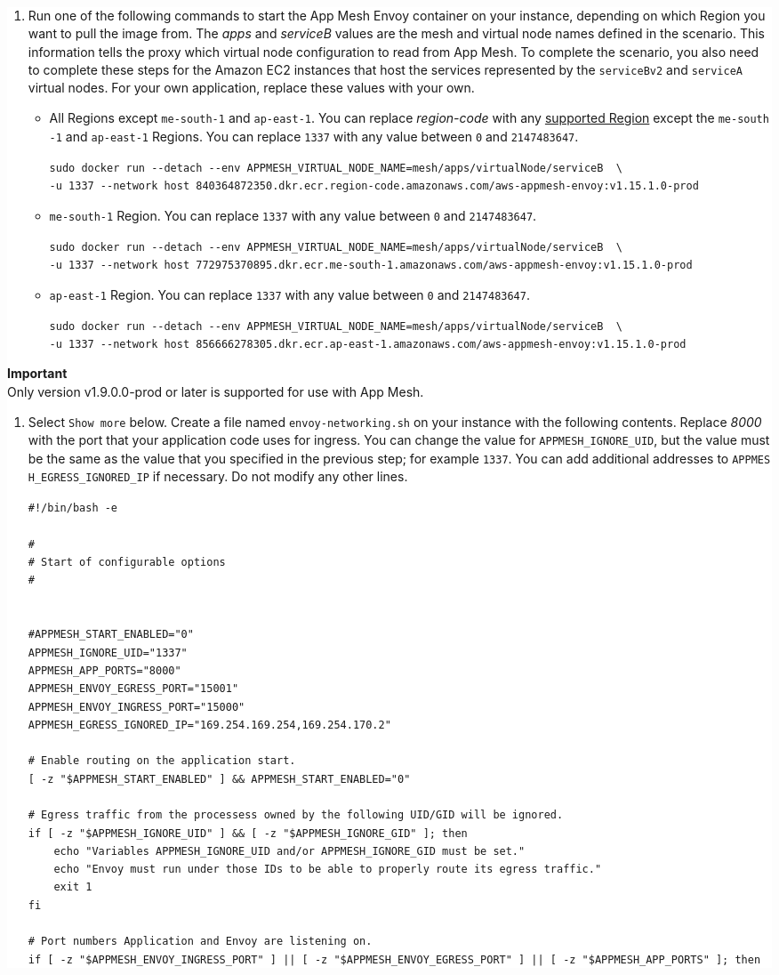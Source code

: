 1. Run one of the following commands to start the App Mesh Envoy container on your instance, depending on which Region you want to pull the image from\. The *apps* and *serviceB* values are the mesh and virtual node names defined in the scenario\. This information tells the proxy which virtual node configuration to read from App Mesh\. To complete the scenario, you also need to complete these steps for the Amazon EC2 instances that host the services represented by the `serviceBv2` and `serviceA` virtual nodes\. For your own application, replace these values with your own\.
   + All Regions except `me-south-1` and `ap-east-1`\. You can replace *region\-code* with any [supported Region](https://docs.aws.amazon.com/general/latest/gr/appmesh.html) except the `me-south-1` and `ap-east-1` Regions\. You can replace `1337` with any value between `0` and `2147483647`\.

     ```
     sudo docker run --detach --env APPMESH_VIRTUAL_NODE_NAME=mesh/apps/virtualNode/serviceB  \
     -u 1337 --network host 840364872350.dkr.ecr.region-code.amazonaws.com/aws-appmesh-envoy:v1.15.1.0-prod
     ```
   + `me-south-1` Region\. You can replace `1337` with any value between `0` and `2147483647`\.

     ```
     sudo docker run --detach --env APPMESH_VIRTUAL_NODE_NAME=mesh/apps/virtualNode/serviceB  \
     -u 1337 --network host 772975370895.dkr.ecr.me-south-1.amazonaws.com/aws-appmesh-envoy:v1.15.1.0-prod
     ```
   + `ap-east-1` Region\. You can replace `1337` with any value between `0` and `2147483647`\.

     ```
     sudo docker run --detach --env APPMESH_VIRTUAL_NODE_NAME=mesh/apps/virtualNode/serviceB  \
     -u 1337 --network host 856666278305.dkr.ecr.ap-east-1.amazonaws.com/aws-appmesh-envoy:v1.15.1.0-prod
     ```
**Important**  
Only version v1\.9\.0\.0\-prod or later is supported for use with App Mesh\.

1. Select `Show more` below\. Create a file named `envoy-networking.sh` on your instance with the following contents\. Replace *8000* with the port that your application code uses for ingress\. You can change the value for `APPMESH_IGNORE_UID`, but the value must be the same as the value that you specified in the previous step; for example `1337`\. You can add additional addresses to `APPMESH_EGRESS_IGNORED_IP` if necessary\. Do not modify any other lines\.

   ```
   #!/bin/bash -e
   
   #
   # Start of configurable options
   #
   
   
   #APPMESH_START_ENABLED="0"
   APPMESH_IGNORE_UID="1337"
   APPMESH_APP_PORTS="8000"
   APPMESH_ENVOY_EGRESS_PORT="15001"
   APPMESH_ENVOY_INGRESS_PORT="15000"
   APPMESH_EGRESS_IGNORED_IP="169.254.169.254,169.254.170.2" 
   
   # Enable routing on the application start.
   [ -z "$APPMESH_START_ENABLED" ] && APPMESH_START_ENABLED="0"
   
   # Egress traffic from the processess owned by the following UID/GID will be ignored.
   if [ -z "$APPMESH_IGNORE_UID" ] && [ -z "$APPMESH_IGNORE_GID" ]; then
       echo "Variables APPMESH_IGNORE_UID and/or APPMESH_IGNORE_GID must be set."
       echo "Envoy must run under those IDs to be able to properly route its egress traffic."
       exit 1
   fi
   
   # Port numbers Application and Envoy are listening on.
   if [ -z "$APPMESH_ENVOY_INGRESS_PORT" ] || [ -z "$APPMESH_ENVOY_EGRESS_PORT" ] || [ -z "$APPMESH_APP_PORTS" ]; then
   ```